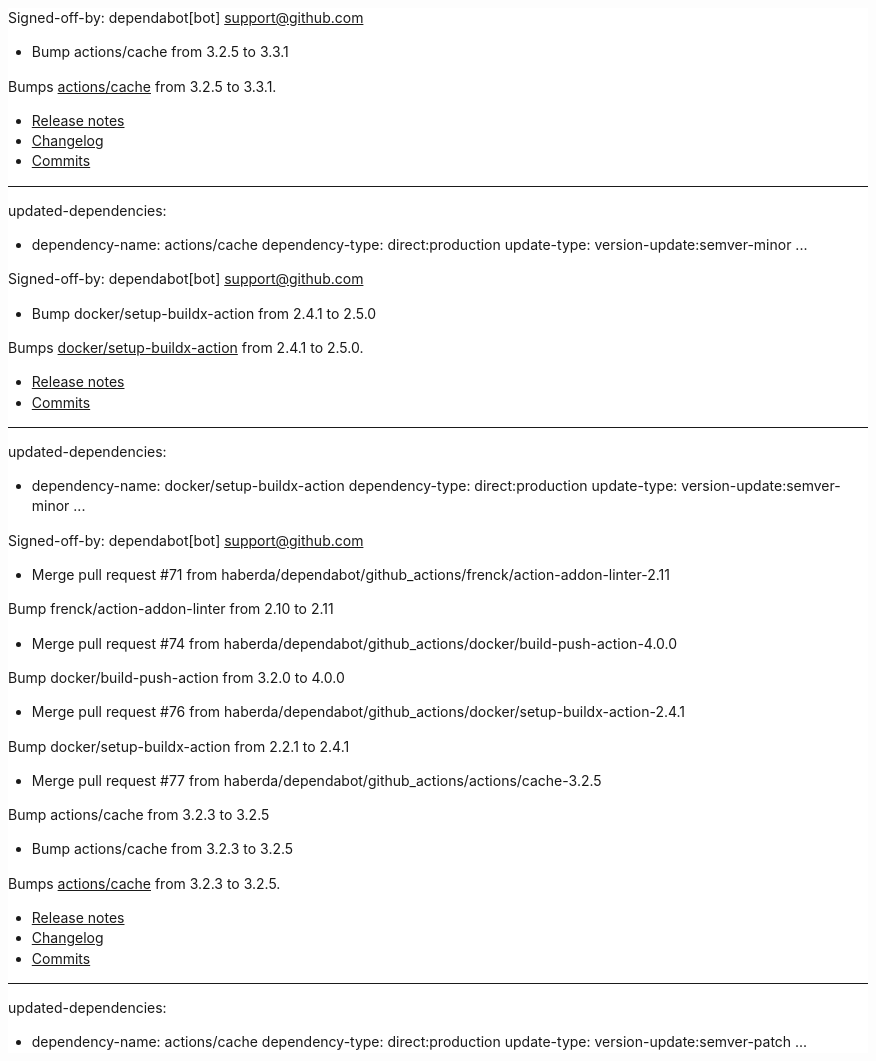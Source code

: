 Signed-off-by: dependabot[bot] <support@github.com> 
- Bump actions/cache from 3.2.5 to 3.3.1

Bumps [actions/cache](https://github.com/actions/cache) from 3.2.5 to 3.3.1.
- [Release notes](https://github.com/actions/cache/releases)
- [Changelog](https://github.com/actions/cache/blob/main/RELEASES.md)
- [Commits](https://github.com/actions/cache/compare/v3.2.5...v3.3.1)

---
updated-dependencies:
- dependency-name: actions/cache
  dependency-type: direct:production
  update-type: version-update:semver-minor
...

Signed-off-by: dependabot[bot] <support@github.com> 
- Bump docker/setup-buildx-action from 2.4.1 to 2.5.0

Bumps [docker/setup-buildx-action](https://github.com/docker/setup-buildx-action) from 2.4.1 to 2.5.0.
- [Release notes](https://github.com/docker/setup-buildx-action/releases)
- [Commits](https://github.com/docker/setup-buildx-action/compare/v2.4.1...v2.5.0)

---
updated-dependencies:
- dependency-name: docker/setup-buildx-action
  dependency-type: direct:production
  update-type: version-update:semver-minor
...

Signed-off-by: dependabot[bot] <support@github.com> 
- Merge pull request #71 from haberda/dependabot/github_actions/frenck/action-addon-linter-2.11

Bump frenck/action-addon-linter from 2.10 to 2.11 
- Merge pull request #74 from haberda/dependabot/github_actions/docker/build-push-action-4.0.0

Bump docker/build-push-action from 3.2.0 to 4.0.0 
- Merge pull request #76 from haberda/dependabot/github_actions/docker/setup-buildx-action-2.4.1

Bump docker/setup-buildx-action from 2.2.1 to 2.4.1 
- Merge pull request #77 from haberda/dependabot/github_actions/actions/cache-3.2.5

Bump actions/cache from 3.2.3 to 3.2.5 
- Bump actions/cache from 3.2.3 to 3.2.5

Bumps [actions/cache](https://github.com/actions/cache) from 3.2.3 to 3.2.5.
- [Release notes](https://github.com/actions/cache/releases)
- [Changelog](https://github.com/actions/cache/blob/main/RELEASES.md)
- [Commits](https://github.com/actions/cache/compare/v3.2.3...v3.2.5)

---
updated-dependencies:
- dependency-name: actions/cache
  dependency-type: direct:production
  update-type: version-update:semver-patch
...
